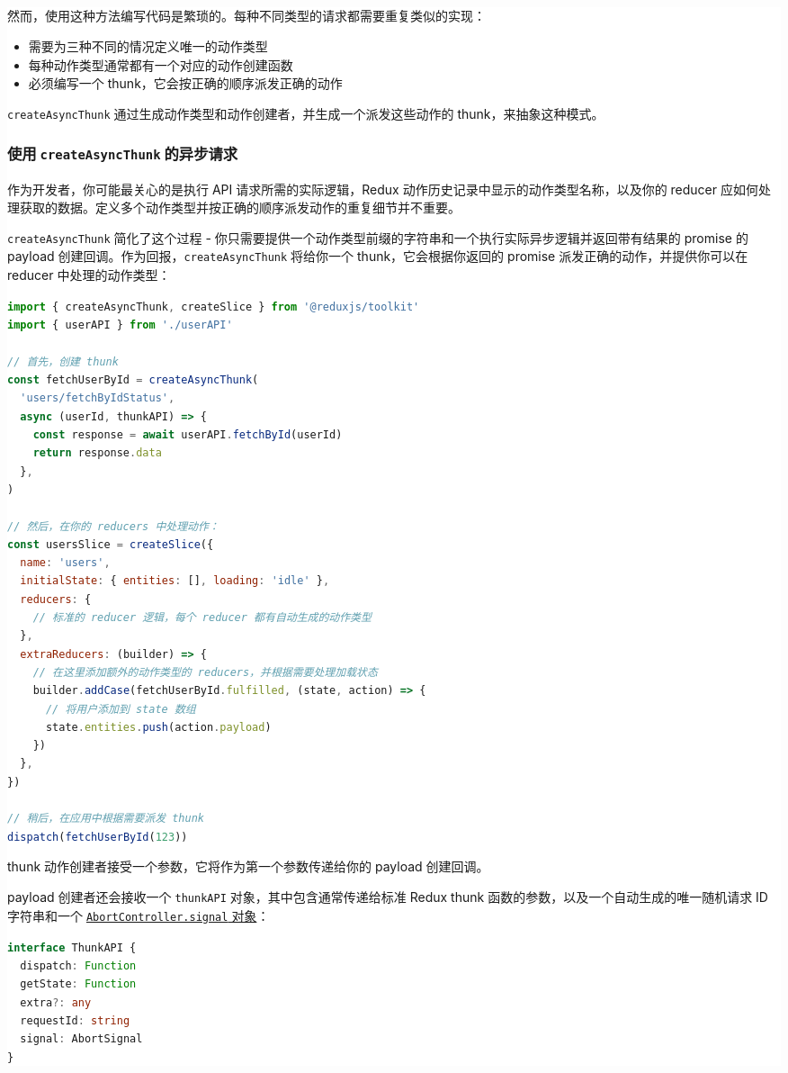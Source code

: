 然而，使用这种方法编写代码是繁琐的。每种不同类型的请求都需要重复类似的实现：

- 需要为三种不同的情况定义唯一的动作类型
- 每种动作类型通常都有一个对应的动作创建函数
- 必须编写一个 thunk，它会按正确的顺序派发正确的动作

`createAsyncThunk` 通过生成动作类型和动作创建者，并生成一个派发这些动作的 thunk，来抽象这种模式。

### 使用 `createAsyncThunk` 的异步请求

作为开发者，你可能最关心的是执行 API 请求所需的实际逻辑，Redux 动作历史记录中显示的动作类型名称，以及你的 reducer 应如何处理获取的数据。定义多个动作类型并按正确的顺序派发动作的重复细节并不重要。

`createAsyncThunk` 简化了这个过程 - 你只需要提供一个动作类型前缀的字符串和一个执行实际异步逻辑并返回带有结果的 promise 的 payload 创建回调。作为回报，`createAsyncThunk` 将给你一个 thunk，它会根据你返回的 promise 派发正确的动作，并提供你可以在 reducer 中处理的动作类型：

```js {5-11,22-25,30}
import { createAsyncThunk, createSlice } from '@reduxjs/toolkit'
import { userAPI } from './userAPI'

// 首先，创建 thunk
const fetchUserById = createAsyncThunk(
  'users/fetchByIdStatus',
  async (userId, thunkAPI) => {
    const response = await userAPI.fetchById(userId)
    return response.data
  },
)

// 然后，在你的 reducers 中处理动作：
const usersSlice = createSlice({
  name: 'users',
  initialState: { entities: [], loading: 'idle' },
  reducers: {
    // 标准的 reducer 逻辑，每个 reducer 都有自动生成的动作类型
  },
  extraReducers: (builder) => {
    // 在这里添加额外的动作类型的 reducers，并根据需要处理加载状态
    builder.addCase(fetchUserById.fulfilled, (state, action) => {
      // 将用户添加到 state 数组
      state.entities.push(action.payload)
    })
  },
})

// 稍后，在应用中根据需要派发 thunk
dispatch(fetchUserById(123))
```

thunk 动作创建者接受一个参数，它将作为第一个参数传递给你的 payload 创建回调。

payload 创建者还会接收一个 `thunkAPI` 对象，其中包含通常传递给标准 Redux thunk 函数的参数，以及一个自动生成的唯一随机请求 ID 字符串和一个 [`AbortController.signal` 对象](https://developer.mozilla.org/en-US/docs/Web/API/AbortController/signal)：

```ts
interface ThunkAPI {
  dispatch: Function
  getState: Function
  extra?: any
  requestId: string
  signal: AbortSignal
}
```
